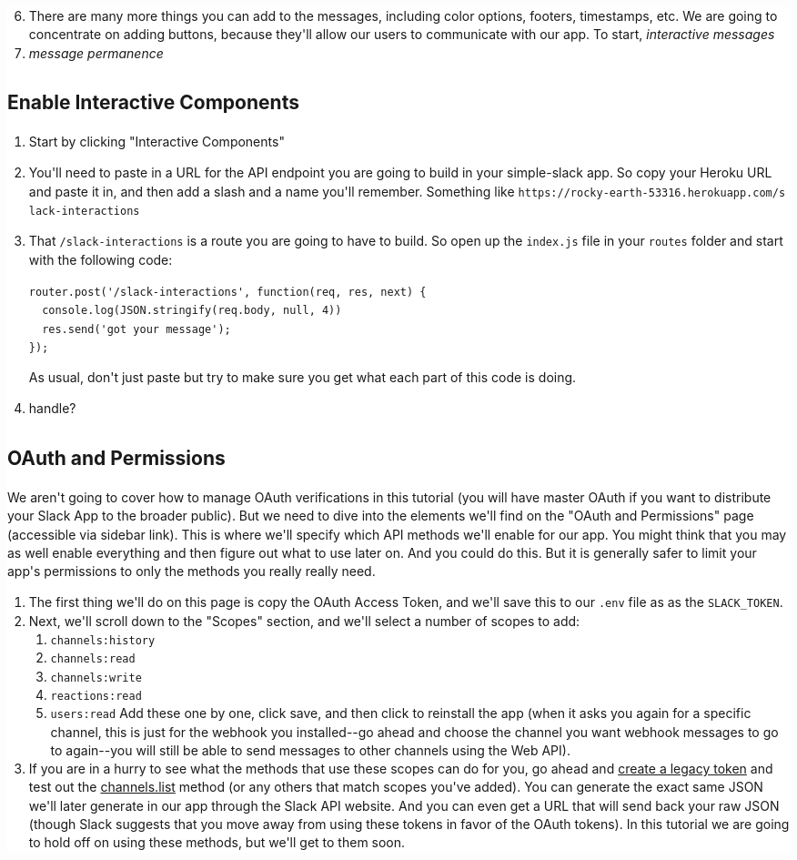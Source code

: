 6. There are many more things you can add to the messages, including color options, footers, timestamps, etc.  We are going to concentrate on adding buttons, because they'll allow our users to communicate with our app.  To start,   _interactive messages_
7. _message permanence_


## Enable Interactive Components
1. Start by clicking "Interactive Components"
2. You'll need to paste in a URL for the API endpoint you are going to build in your simple-slack app.  So copy your Heroku URL and paste it in, and then add a slash and a name you'll remember. Something like `https://rocky-earth-53316.herokuapp.com/slack-interactions`  
3. That `/slack-interactions` is a route you are going to have to build.  So open up the `index.js` file in your `routes` folder and start with the following code:
    ```
    router.post('/slack-interactions', function(req, res, next) {
      console.log(JSON.stringify(req.body, null, 4))
      res.send('got your message');
    });
    ```
    As usual, don't just paste but try to make sure you get what each part of this code is doing.

4. handle?



## OAuth and Permissions
We aren't going to cover how to manage OAuth verifications in this tutorial (you will have master OAuth if you want to distribute your Slack App to the broader public).  But we need to dive into the elements we'll find on the "OAuth and Permissions" page (accessible via sidebar link). This is where we'll specify which API methods we'll enable for our app. You might think that you may as well enable everything and then figure out what to use later on. And you could do this. But it is generally safer to limit your app's permissions to only the methods you really really need.
1. The first thing we'll do on this page is copy the OAuth Access Token, and we'll save this to our `.env` file as as the `SLACK_TOKEN`.
2. Next, we'll scroll down to the "Scopes" section, and we'll select a number of scopes to add:
    1. `channels:history`
    2. `channels:read`
    3. `channels:write`
    4. `reactions:read`
    5. `users:read`
    Add these one by one, click save, and then click to reinstall the app (when it asks you again for a specific channel, this is just for the webhook you installed--go ahead and choose the channel you want webhook messages to go to again--you will still be able to send messages to other channels using the Web API).
3. If you are in a hurry to see what the methods that use these scopes can do for you, go ahead and [create a legacy token](https://api.slack.com/custom-integrations/legacy-tokens) and test out the [channels.list](https://api.slack.com/methods/channels.list/test) method (or any others that match scopes you've added). You can generate the exact same JSON we'll later generate in our app through the Slack API website.  And you can even get a URL that will send back your raw JSON (though Slack suggests that you move away from using these tokens in favor of the OAuth tokens). In this tutorial we are going to hold off on using these methods, but we'll get to them soon.
